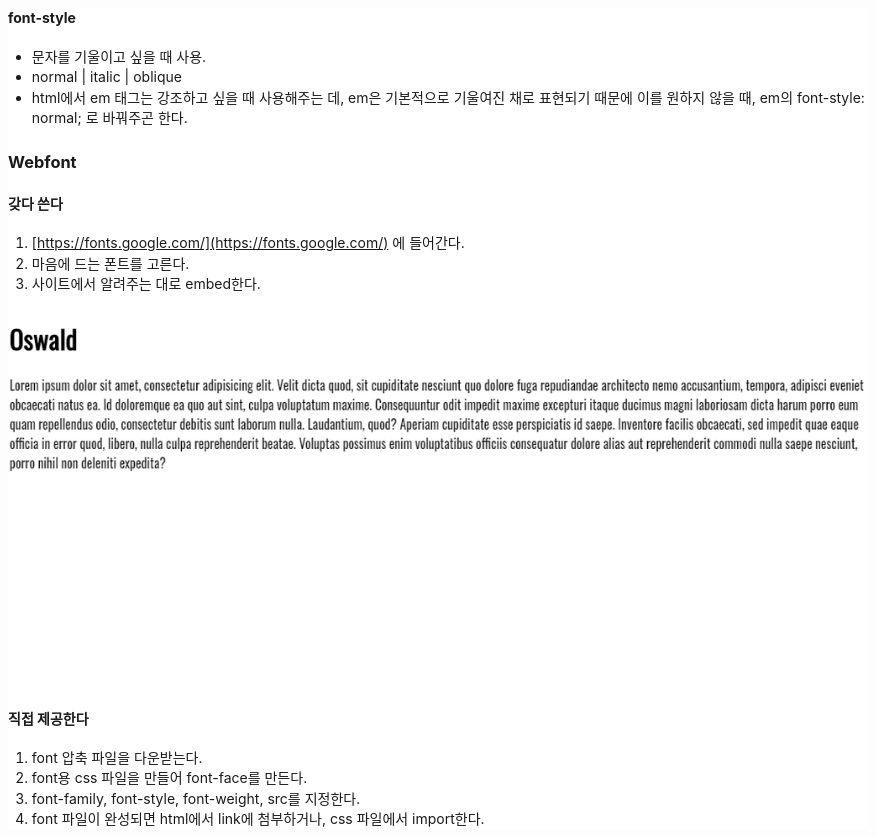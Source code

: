 #### font-style

* 문자를 기울이고 싶을 때 사용. 
* normal \| italic \| oblique
* html에서 em 태그는 강조하고 싶을 때 사용해주는 데, em은 기본적으로 기울여진 채로 표현되기 때문에 이를 원하지 않을 때, em의 font-style: normal; 로 바꿔주곤 한다. 

### Webfont

#### 갖다 쓴다

1. [https://fonts.google.com/](https://fonts.google.com/) 에 들어간다. 
2. 마음에 드는 폰트를 고른다. 
3. 사이트에서 알려주는 대로 embed한다.  

![webfont&#xB97C; &#xAC16;&#xB2E4; &#xC4F0;&#xB294; &#xBC29;&#xBC95;.](.gitbook/assets/468.png)

#### 직접 제공한다

1. font 압축 파일을 다운받는다. 
2. font용 css 파일을 만들어 font-face를 만든다. 
3. font-family, font-style, font-weight, src를 지정한다. 
4. font 파일이 완성되면 html에서 link에 첨부하거나, css 파일에서 import한다. 
